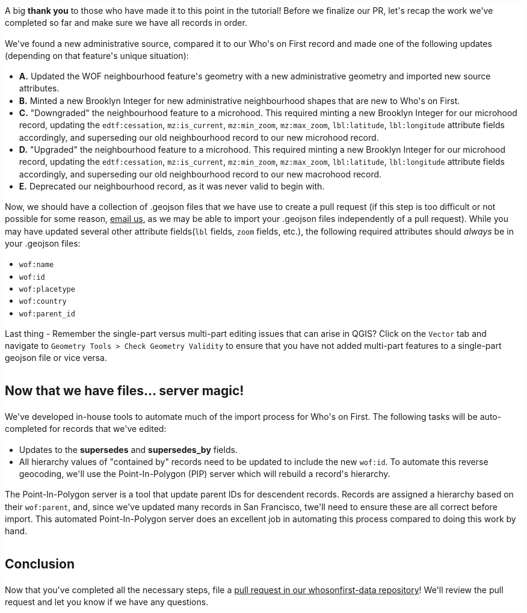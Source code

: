A big **thank you** to those who have made it to this point in the tutorial! Before we finalize our PR, let's recap the work we've completed so far and make sure we have all records in order.

We've found a new administrative source, compared it to our Who's on First record and made one of the following updates (depending on that feature's unique situation):

* **A.** Updated the WOF neighbourhood feature's geometry with a new administrative geometry and imported new source attributes.
* **B.** Minted a new Brooklyn Integer for new administrative neighbourhood shapes that are new to Who's on First.
* **C.** "Downgraded" the neighbourhood feature to a microhood. This required minting a new Brooklyn Integer for our microhood record, updating the `edtf:cessation`, `mz:is_current`, `mz:min_zoom`, `mz:max_zoom`, `lbl:latitude`, `lbl:longitude` attribute fields accordingly, and superseding our old neighbourhood record to our new microhood record.
* **D.** "Upgraded" the neighbourhood feature to a microhood. This required minting a new Brooklyn Integer for our microhood record, updating the `edtf:cessation`, `mz:is_current`, `mz:min_zoom`, `mz:max_zoom`, `lbl:latitude`, `lbl:longitude` attribute fields accordingly, and superseding our old neighbourhood record to our new macrohood record.
* **E.** Deprecated our neighbourhood record, as it was never valid to begin with.

Now, we should have a collection of .geojson files that we have use to create a pull request (if this step is too difficult or not possible for some reason, [email us](mailto:stephen.epps@mapzen.com), as we may be able to import your .geojson files independently of a pull request). While you may have updated several other attribute fields(`lbl` fields, `zoom` fields, etc.), the following required attributes should _always_ be in your .geojson files:

* `wof:name`
* `wof:id`
* `wof:placetype`
* `wof:country`
* `wof:parent_id`

Last thing - Remember the single-part versus multi-part editing issues that can arise in QGIS? Click on the `Vector` tab and navigate to `Geometry Tools > Check Geometry Validity` to ensure that you have not added multi-part features to a single-part geojson file or vice versa. 

## Now that we have files... server magic!

We've developed in-house tools to automate much of the import process for Who's on First. The following tasks will be auto-completed for records that we've edited:

* Updates to the **supersedes** and **supersedes_by** fields.
* All hierarchy values of "contained by" records need to be updated to include the new `wof:id`. To automate this reverse geocoding, we'll use the Point-In-Polygon (PIP) server which will rebuild a record's hierarchy.

The Point-In-Polygon server is a tool that update parent IDs for descendent records. Records are assigned a hierarchy based on their `wof:parent`, and, since we've updated many records in San Francisco, twe'll need to ensure these are all correct before import. This automated Point-In-Polygon server does an excellent job in automating this process compared to doing this work by hand.

## Conclusion

Now that you've completed all the necessary steps, file a [pull request in our whosonfirst-data repository](https://github.com/whosonfirst/whosonfirst-data/pulls)! We'll review the pull request and let you know if we have any questions.
